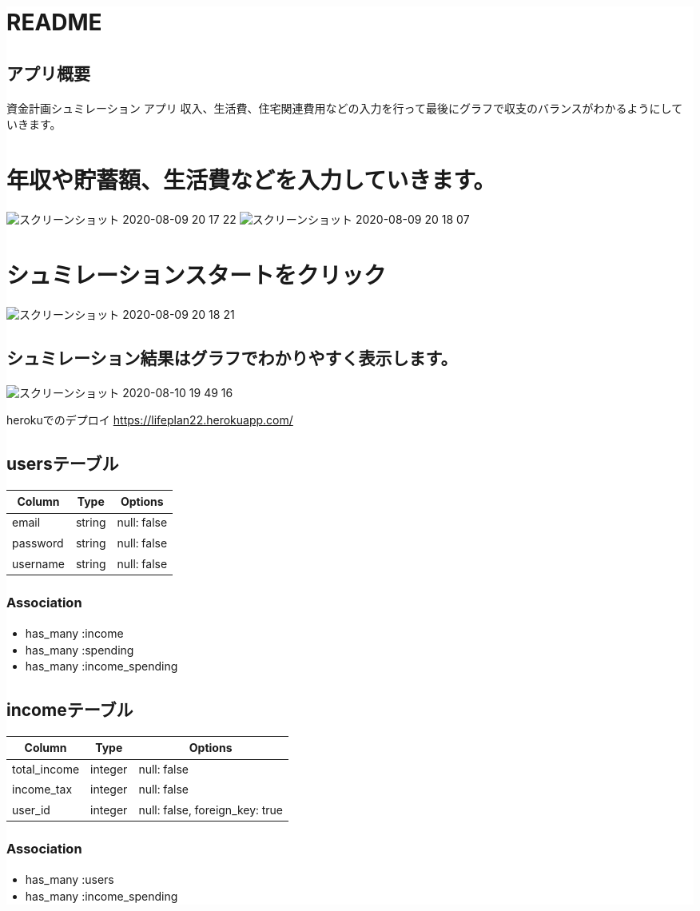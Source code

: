 # README

## アプリ概要
資金計画シュミレーション アプリ
収入、生活費、住宅関連費用などの入力を行って最後にグラフで収支のバランスがわかるようにしていきます。

# 年収や貯蓄額、生活費などを入力していきます。
<img width="1440" alt="スクリーンショット 2020-08-09 20 17 22" src="https://user-images.githubusercontent.com/66235208/89730907-f4242c80-da7d-11ea-983f-611658745386.png">
<img width="1440" alt="スクリーンショット 2020-08-09 20 18 07" src="https://user-images.githubusercontent.com/66235208/89730910-f71f1d00-da7d-11ea-8037-dc2c4008aea5.png">

# シュミレーションスタートをクリック
<img width="905" alt="スクリーンショット 2020-08-09 20 18 21" src="https://user-images.githubusercontent.com/66235208/89730912-fb4b3a80-da7d-11ea-8732-3fa3a8c4d6de.png">

## シュミレーション結果はグラフでわかりやすく表示します。
<img width="1440" alt="スクリーンショット 2020-08-10 19 49 16" src="https://user-images.githubusercontent.com/66235208/89775449-c7861880-db42-11ea-9949-01b621011bdf.png">

herokuでのデプロイ
https://lifeplan22.herokuapp.com/

## usersテーブル
|Column|Type|Options|
|------|----|-------|
|email|string|null: false|
|password|string|null: false|
|username|string|null: false|
### Association
- has_many :income
- has_many :spending
- has_many :income_spending

## incomeテーブル
|Column|Type|Options|
|------|----|-------|
|total_income|integer|null: false|
|income_tax|integer|null: false|
|user_id|integer|null: false, foreign_key: true|
### Association
- has_many :users
- has_many :income_spending
